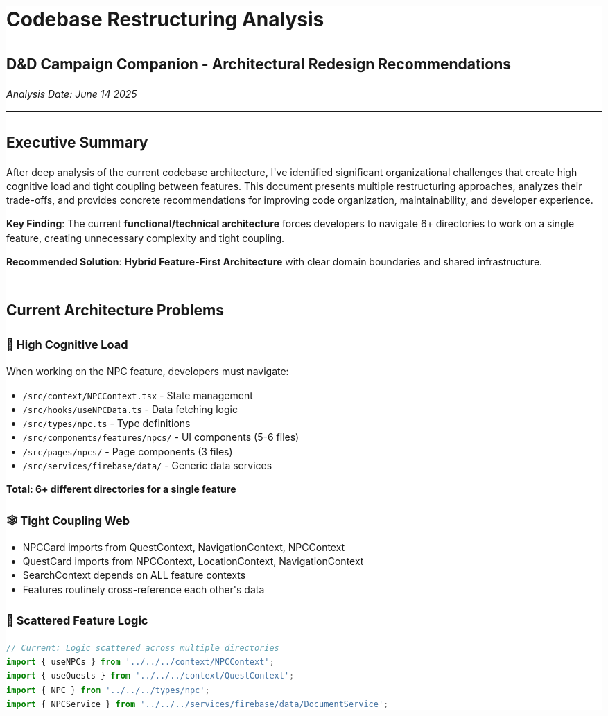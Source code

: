 # Codebase Restructuring Analysis
## D&D Campaign Companion - Architectural Redesign Recommendations

*Analysis Date: June 14 2025*

---

## Executive Summary

After deep analysis of the current codebase architecture, I've identified significant organizational challenges that create high cognitive load and tight coupling between features. This document presents multiple restructuring approaches, analyzes their trade-offs, and provides concrete recommendations for improving code organization, maintainability, and developer experience.

**Key Finding**: The current **functional/technical architecture** forces developers to navigate 6+ directories to work on a single feature, creating unnecessary complexity and tight coupling.

**Recommended Solution**: **Hybrid Feature-First Architecture** with clear domain boundaries and shared infrastructure.

---

## Current Architecture Problems

### 🚨 **High Cognitive Load**
When working on the NPC feature, developers must navigate:
- `/src/context/NPCContext.tsx` - State management
- `/src/hooks/useNPCData.ts` - Data fetching logic  
- `/src/types/npc.ts` - Type definitions
- `/src/components/features/npcs/` - UI components (5-6 files)
- `/src/pages/npcs/` - Page components (3 files)
- `/src/services/firebase/data/` - Generic data services

**Total: 6+ different directories for a single feature**

### 🕸️ **Tight Coupling Web**
- NPCCard imports from QuestContext, NavigationContext, NPCContext
- QuestCard imports from NPCContext, LocationContext, NavigationContext
- SearchContext depends on ALL feature contexts
- Features routinely cross-reference each other's data

### 📂 **Scattered Feature Logic**
```typescript
// Current: Logic scattered across multiple directories
import { useNPCs } from '../../../context/NPCContext';
import { useQuests } from '../../../context/QuestContext';
import { NPC } from '../../../types/npc';
import { NPCService } from '../../../services/firebase/data/DocumentService';
```
